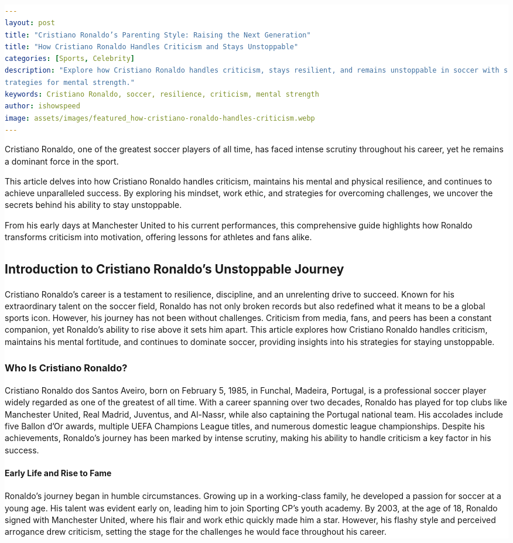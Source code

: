 ```yaml
---
layout: post
title: "Cristiano Ronaldo’s Parenting Style: Raising the Next Generation"
title: "How Cristiano Ronaldo Handles Criticism and Stays Unstoppable"
categories: [Sports, Celebrity]
description: "Explore how Cristiano Ronaldo handles criticism, stays resilient, and remains unstoppable in soccer with strategies for mental strength."
keywords: Cristiano Ronaldo, soccer, resilience, criticism, mental strength
author: ishowspeed
image: assets/images/featured_how-cristiano-ronaldo-handles-criticism.webp
---
```


Cristiano Ronaldo, one of the greatest soccer players of all time, has faced intense scrutiny throughout his career, yet he remains a dominant force in the sport. 

This article delves into how Cristiano Ronaldo handles criticism, maintains his mental and physical resilience, and continues to achieve unparalleled success. By exploring his mindset, work ethic, and strategies for overcoming challenges, we uncover the secrets behind his ability to stay unstoppable. 

From his early days at Manchester United to his current performances, this comprehensive guide highlights how Ronaldo transforms criticism into motivation, offering lessons for athletes and fans alike.

## Introduction to Cristiano Ronaldo’s Unstoppable Journey

Cristiano Ronaldo’s career is a testament to resilience, discipline, and an unrelenting drive to succeed. Known for his extraordinary talent on the soccer field, Ronaldo has not only broken records but also redefined what it means to be a global sports icon. However, his journey has not been without challenges. Criticism from media, fans, and peers has been a constant companion, yet Ronaldo’s ability to rise above it sets him apart. This article explores how Cristiano Ronaldo handles criticism, maintains his mental fortitude, and continues to dominate soccer, providing insights into his strategies for staying unstoppable.

### Who Is Cristiano Ronaldo?

Cristiano Ronaldo dos Santos Aveiro, born on February 5, 1985, in Funchal, Madeira, Portugal, is a professional soccer player widely regarded as one of the greatest of all time. With a career spanning over two decades, Ronaldo has played for top clubs like Manchester United, Real Madrid, Juventus, and Al-Nassr, while also captaining the Portugal national team. His accolades include five Ballon d’Or awards, multiple UEFA Champions League titles, and numerous domestic league championships. Despite his achievements, Ronaldo’s journey has been marked by intense scrutiny, making his ability to handle criticism a key factor in his success.

#### Early Life and Rise to Fame

Ronaldo’s journey began in humble circumstances. Growing up in a working-class family, he developed a passion for soccer at a young age. His talent was evident early on, leading him to join Sporting CP’s youth academy. By 2003, at the age of 18, Ronaldo signed with Manchester United, where his flair and work ethic quickly made him a star. However, his flashy style and perceived arrogance drew criticism, setting the stage for the challenges he would face throughout his career.
